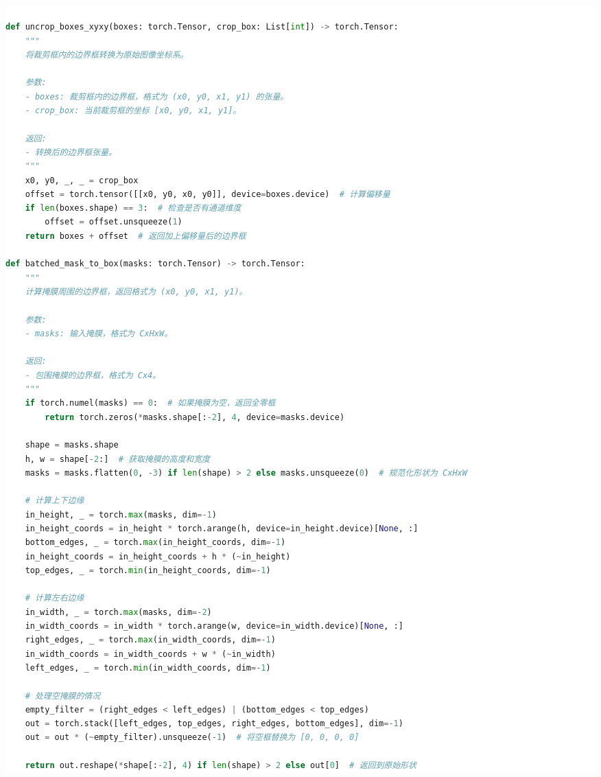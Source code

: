 ```python

def uncrop_boxes_xyxy(boxes: torch.Tensor, crop_box: List[int]) -> torch.Tensor:
    """
    将裁剪框内的边界框转换为原始图像坐标系。

    参数:
    - boxes: 裁剪框内的边界框，格式为 (x0, y0, x1, y1) 的张量。
    - crop_box: 当前裁剪框的坐标 [x0, y0, x1, y1]。

    返回:
    - 转换后的边界框张量。
    """
    x0, y0, _, _ = crop_box
    offset = torch.tensor([[x0, y0, x0, y0]], device=boxes.device)  # 计算偏移量
    if len(boxes.shape) == 3:  # 检查是否有通道维度
        offset = offset.unsqueeze(1)
    return boxes + offset  # 返回加上偏移量后的边界框

def batched_mask_to_box(masks: torch.Tensor) -> torch.Tensor:
    """
    计算掩膜周围的边界框，返回格式为 (x0, y0, x1, y1)。

    参数:
    - masks: 输入掩膜，格式为 CxHxW。

    返回:
    - 包围掩膜的边界框，格式为 Cx4。
    """
    if torch.numel(masks) == 0:  # 如果掩膜为空，返回全零框
        return torch.zeros(*masks.shape[:-2], 4, device=masks.device)

    shape = masks.shape
    h, w = shape[-2:]  # 获取掩膜的高度和宽度
    masks = masks.flatten(0, -3) if len(shape) > 2 else masks.unsqueeze(0)  # 规范化形状为 CxHxW

    # 计算上下边缘
    in_height, _ = torch.max(masks, dim=-1)
    in_height_coords = in_height * torch.arange(h, device=in_height.device)[None, :]
    bottom_edges, _ = torch.max(in_height_coords, dim=-1)
    in_height_coords = in_height_coords + h * (~in_height)
    top_edges, _ = torch.min(in_height_coords, dim=-1)

    # 计算左右边缘
    in_width, _ = torch.max(masks, dim=-2)
    in_width_coords = in_width * torch.arange(w, device=in_width.device)[None, :]
    right_edges, _ = torch.max(in_width_coords, dim=-1)
    in_width_coords = in_width_coords + w * (~in_width)
    left_edges, _ = torch.min(in_width_coords, dim=-1)

    # 处理空掩膜的情况
    empty_filter = (right_edges < left_edges) | (bottom_edges < top_edges)
    out = torch.stack([left_edges, top_edges, right_edges, bottom_edges], dim=-1)
    out = out * (~empty_filter).unsqueeze(-1)  # 将空框替换为 [0, 0, 0, 0]

    return out.reshape(*shape[:-2], 4) if len(shape) > 2 else out[0]  # 返回到原始形状
```
